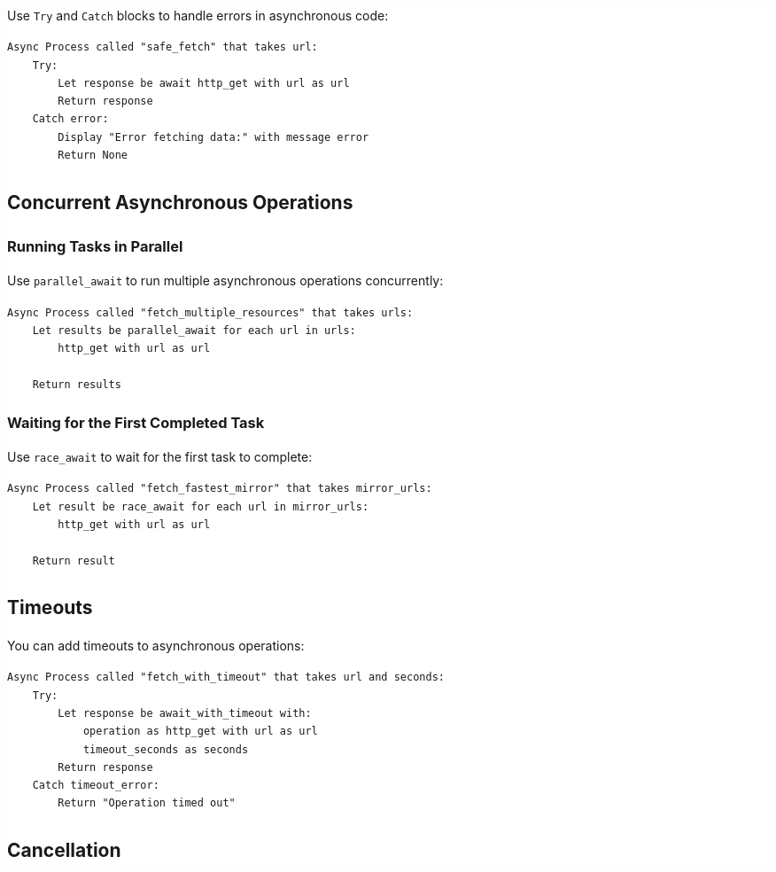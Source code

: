 Use `Try` and `Catch` blocks to handle errors in asynchronous code:

```
Async Process called "safe_fetch" that takes url:
    Try:
        Let response be await http_get with url as url
        Return response
    Catch error:
        Display "Error fetching data:" with message error
        Return None
```

## Concurrent Asynchronous Operations

### Running Tasks in Parallel

Use `parallel_await` to run multiple asynchronous operations concurrently:

```
Async Process called "fetch_multiple_resources" that takes urls:
    Let results be parallel_await for each url in urls:
        http_get with url as url
    
    Return results
```

### Waiting for the First Completed Task

Use `race_await` to wait for the first task to complete:

```
Async Process called "fetch_fastest_mirror" that takes mirror_urls:
    Let result be race_await for each url in mirror_urls:
        http_get with url as url
    
    Return result
```

## Timeouts

You can add timeouts to asynchronous operations:

```
Async Process called "fetch_with_timeout" that takes url and seconds:
    Try:
        Let response be await_with_timeout with:
            operation as http_get with url as url
            timeout_seconds as seconds
        Return response
    Catch timeout_error:
        Return "Operation timed out"
```

## Cancellation
